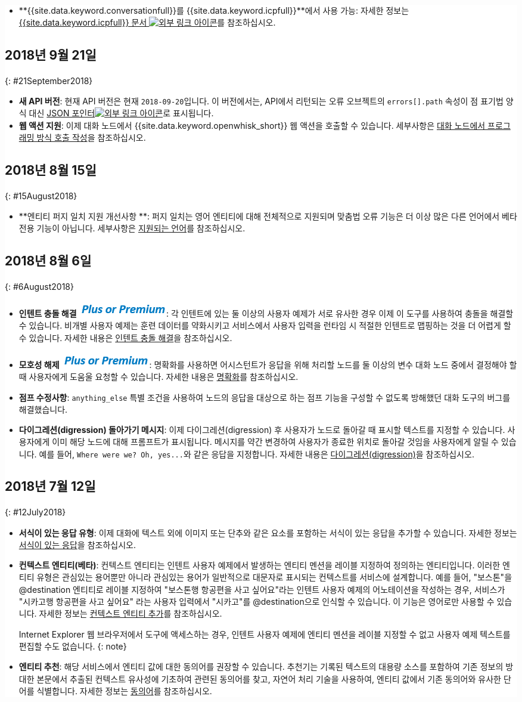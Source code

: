 - **{{site.data.keyword.conversationfull}}를 {{site.data.keyword.icpfull}}**에서 사용 가능: 자세한 정보는 [{{site.data.keyword.icpfull}} 문서 ![외부 링크 아이콘](../../icons/launch-glyph.svg "외부 링크 아이콘")](https://www.ibm.com/support/knowledgecenter/en/SSBS6K_2.1.0.3/featured_applications/watson_assistant.html)를 참조하십시오.

## 2018년 9월 21일
{: #21September2018}

- **새 API 버전**: 현재 API 버전은 현재 `2018-09-20`입니다. 이 버전에서는, API에서 리턴되는 오류 오브젝트의 `errors[].path` 속성이 점 표기법 양식 대신 [JSON 포인터![외부 링크 아이콘](../../icons/launch-glyph.svg "외부 링크 아이콘")](https://tools.ietf.org/html/rfc6901)로 표시됩니다.
- **웹 액션 지원**: 이제 대화 노드에서 {{site.data.keyword.openwhisk_short}} 웹 액션을 호출할 수 있습니다. 세부사항은 [대화 노드에서 프로그래밍 방식 호출 작성](/docs/services/assistant?topic=assistant-dialog-actions)을 참조하십시오.

## 2018년 8월 15일
{: #15August2018}

- **엔티티 퍼지 일치 지원 개선사항 **: 퍼지 일치는 영어 엔티티에 대해 전체적으로 지원되며 맞춤법 오류 기능은 더 이상 많은 다른 언어에서 베타 전용 기능이 아닙니다. 세부사항은 [지원되는 언어](/docs/services/assistant?topic=assistant-language-support)를 참조하십시오.

## 2018년 8월 6일
{: #6August2018}

- **인텐트 충돌 해결 ![플러스 또는 프리미엄 플랜만 해당](images/premium.png)**: 각 인텐트에 있는 둘 이상의 사용자 예제가 서로 유사한 경우 이제 이 도구를 사용하여 충돌을 해결할 수 있습니다. 비개별 사용자 예제는 훈련 데이터를 약화시키고 서비스에서 사용자 입력을 런타임 시 적절한 인텐트로 맵핑하는 것을 더 어렵게 할 수 있습니다. 자세한 내용은 [인텐트 충돌 해결](/docs/services/assistant?topic=assistant-intents#intents-resolve-conflicts)을 참조하십시오. 

- **모호성 해제** ![플러스 또는 프리미엄 플랜만 해당](images/premium.png): 명확화를 사용하면 어시스턴트가 응답을 위해 처리할 노드를 둘 이상의 변수 대화 노드 중에서 결정해야 할 때 사용자에게 도움울 요청할 수 있습니다. 자세한 내용은 [명확화](/docs/services/assistant?topic=assistant-dialog-runtime#dialog-runtime-disambiguation)를 참조하십시오.

- **점프 수정사항**: `anything_else` 특별 조건을 사용하여 노드의 응답을 대상으로 하는 점프 기능을 구성할 수 없도록 방해했던 대화 도구의 버그를 해결했습니다.

- **다이그레션(digression) 돌아가기 메시지**: 이제 다이그레션(digression) 후 사용자가 노드로 돌아갈 때 표시할 텍스트를 지정할 수 있습니다. 사용자에게 이미 해당 노드에 대해 프롬프트가 표시됩니다. 메시지를 약간 변경하여 사용자가 종료한 위치로 돌아갈 것임을 사용자에게 알릴 수 있습니다. 예를 들어, `Where were we? Oh, yes...`와 같은 응답을 지정합니다. 자세한 내용은 [다이그레션(digression)](dialog-runtime#digressions)을 참조하십시오.

## 2018년 7월 12일
{: #12July2018}

- **서식이 있는 응답 유형**: 이제 대화에 텍스트 외에 이미지 또는 단추와 같은 요소를 포함하는 서식이 있는 응답을 추가할 수 있습니다. 자세한 정보는 [서식이 있는 응답](/docs/services/assistant?topic=assistant-dialog-overview#dialog-overview-multimedia)을 참조하십시오.

- **컨텍스트 엔티티(베타)**: 컨텍스트 엔티티는 인텐트 사용자 예제에서 발생하는 엔티티 멘션을 레이블 지정하여 정의하는 엔티티입니다. 이러한 엔티티 유형은 관심있는 용어뿐만 아니라 관심있는 용어가 일반적으로 대문자로 표시되는 컨텍스트를 서비스에 설계합니다. 예를 들어, "보스톤"을 @destination 엔티티로 레이블 지정하여 "보스톤행 항공편을 사고 싶어요"라는 인텐트 사용자 예제의 어노테이션을 작성하는 경우, 서비스가 "시카고행 항공편을 사고 싶어요" 라는 사용자 입력에서 "시카고"를 @destination으로 인식할 수 있습니다. 이 기능은 영어로만 사용할 수 있습니다. 자세한 정보는 [컨텍스트 엔티티 추가](/docs/services/assistant?topic=assistant-entities#entities-create-annotation-based)를 참조하십시오.

  Internet Explorer 웹 브라우저에서 도구에 액세스하는 경우, 인텐트 사용자 예제에 엔티티 멘션을 레이블 지정할 수 없고 사용자 예제 텍스트를 편집할 수도 없습니다.
  {: note}

- **엔티티 추천**: 해당 서비스에서 엔티티 값에 대한 동의어를 권장할 수 있습니다. 추천기는 기록된 텍스트의 대용량 소스를 포함하여 기존 정보의 방대한 본문에서 추출된 컨텍스트 유사성에 기초하여 관련된 동의어를 찾고, 자연어 처리 기술을 사용하여, 엔티티 값에서 기존 동의어와 유사한 단어를 식별합니다. 자세한 정보는 [동의어](/docs/services/assistant?topic=assistant-entities#entities-synonyms)를 참조하십시오.
